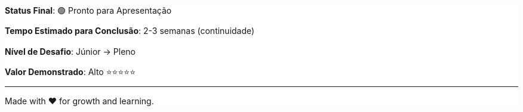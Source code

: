
**Status Final**: 🟢 Pronto para Apresentação

**Tempo Estimado para Conclusão**: 2-3 semanas (continuidade)

**Nível de Desafio**: Júnior → Pleno

**Valor Demonstrado**: Alto ⭐⭐⭐⭐⭐

---

Made with ❤️ for growth and learning.
